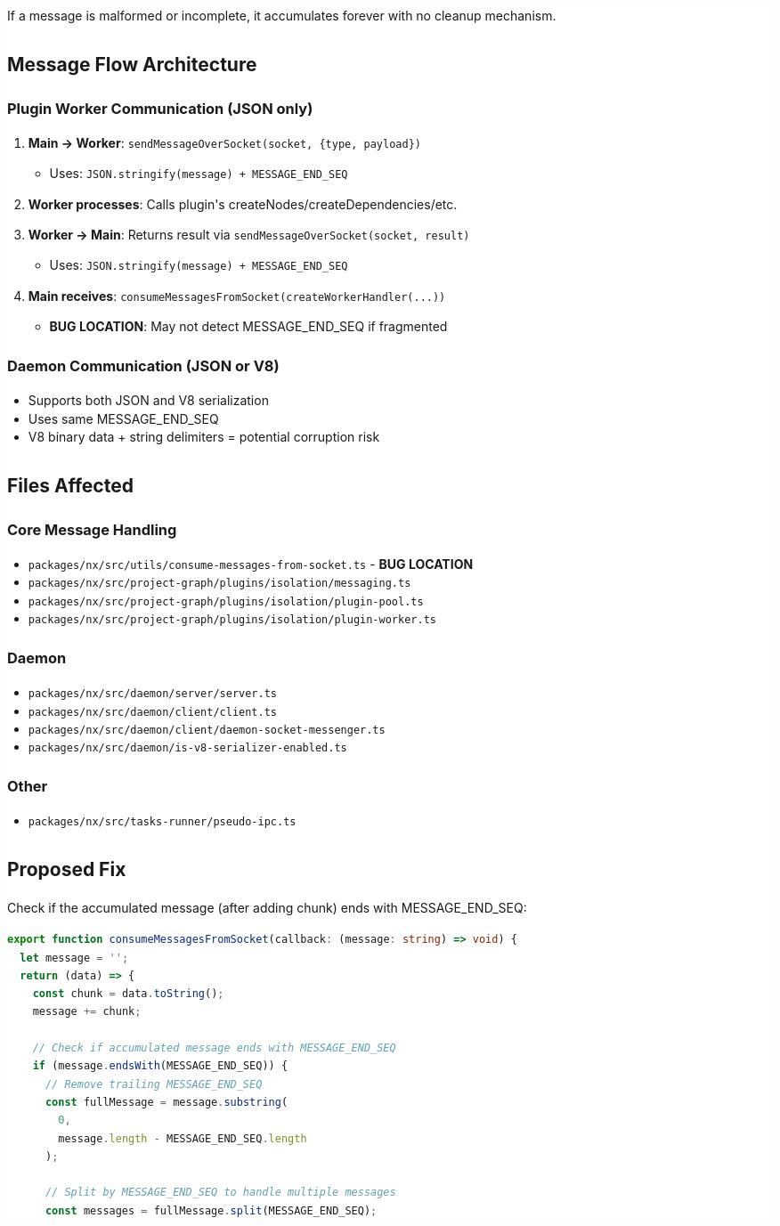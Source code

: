 If a message is malformed or incomplete, it accumulates forever with no cleanup mechanism.

## Message Flow Architecture

### Plugin Worker Communication (JSON only)

1. **Main → Worker**: `sendMessageOverSocket(socket, {type, payload})`

   - Uses: `JSON.stringify(message) + MESSAGE_END_SEQ`

2. **Worker processes**: Calls plugin's createNodes/createDependencies/etc.

3. **Worker → Main**: Returns result via `sendMessageOverSocket(socket, result)`

   - Uses: `JSON.stringify(message) + MESSAGE_END_SEQ`

4. **Main receives**: `consumeMessagesFromSocket(createWorkerHandler(...))`
   - **BUG LOCATION**: May not detect MESSAGE_END_SEQ if fragmented

### Daemon Communication (JSON or V8)

- Supports both JSON and V8 serialization
- Uses same MESSAGE_END_SEQ
- V8 binary data + string delimiters = potential corruption risk

## Files Affected

### Core Message Handling

- `packages/nx/src/utils/consume-messages-from-socket.ts` - **BUG LOCATION**
- `packages/nx/src/project-graph/plugins/isolation/messaging.ts`
- `packages/nx/src/project-graph/plugins/isolation/plugin-pool.ts`
- `packages/nx/src/project-graph/plugins/isolation/plugin-worker.ts`

### Daemon

- `packages/nx/src/daemon/server/server.ts`
- `packages/nx/src/daemon/client/client.ts`
- `packages/nx/src/daemon/client/daemon-socket-messenger.ts`
- `packages/nx/src/daemon/is-v8-serializer-enabled.ts`

### Other

- `packages/nx/src/tasks-runner/pseudo-ipc.ts`

## Proposed Fix

Check if the accumulated message (after adding chunk) ends with MESSAGE_END_SEQ:

```typescript
export function consumeMessagesFromSocket(callback: (message: string) => void) {
  let message = '';
  return (data) => {
    const chunk = data.toString();
    message += chunk;

    // Check if accumulated message ends with MESSAGE_END_SEQ
    if (message.endsWith(MESSAGE_END_SEQ)) {
      // Remove trailing MESSAGE_END_SEQ
      const fullMessage = message.substring(
        0,
        message.length - MESSAGE_END_SEQ.length
      );

      // Split by MESSAGE_END_SEQ to handle multiple messages
      const messages = fullMessage.split(MESSAGE_END_SEQ);
```